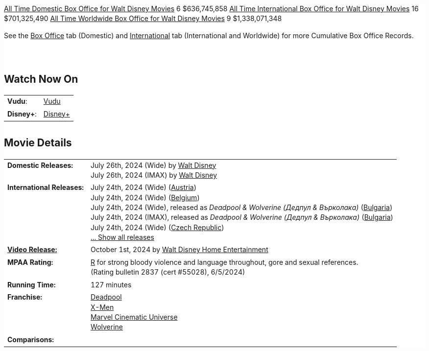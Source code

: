 <td><a href="/box-office-records/domestic/all-movies/theatrical-distributors/walt-disney">All Time Domestic Box Office for Walt Disney Movies</a></td>
<td align="right">6</td>
<td align="right">$636,745,858</td>
</tr>
<tr>
<td><a href="/box-office-records/international/all-movies/theatrical-distributors/walt-disney">All Time International Box Office for Walt Disney Movies</a></td>
<td align="right">16</td>
<td align="right">$701,325,490</td>
</tr>
<tr>
<td><a href="/box-office-records/worldwide/all-movies/theatrical-distributors/walt-disney">All Time Worldwide Box Office for Walt Disney Movies</a></td>
<td align="right">9</td>
<td align="right">$1,338,071,348</td>
</tr>
</tbody></table>
<p>See the <a href="#box-office" class=" inactive">Box Office</a> tab (Domestic) and <a href="#international" class=" inactive">International</a> tab (International and Worldwide) for more Cumulative Box Office Records.
</p></center>
</div>
<br>


<h2>Watch Now On</h2>
<table>
<tbody><tr><td><b>Vudu</b>:</td><td><a rel="nofollow" href="https://www.vudu.com/content/movies/details/Deadpool-and-Wolverine-(2024)/3121552" target="_NewWindow">Vudu</a></td></tr><tr><td><b>Disney+</b>:</td><td><a rel="nofollow" href="https://www.disneyplus.com/series/[od-name]/120ae1e6-2240-4924-a4ce-f8de6e28b0b1" target="_NewWindow">Disney+</a></td></tr></tbody></table>


<h2>Movie Details</h2>
<table>
<tbody><tr><td><b>Domestic Releases:</b></td>
<td>July 26th, 2024 (Wide) by <a href="/market/distributor/Walt-Disney">Walt Disney</a><br>July 26th, 2024 (IMAX) by <a href="/market/distributor/Walt-Disney">Walt Disney</a></td></tr>
<tr><td><b>International Releases:</b></td>
<td>July 24th, 2024 (Wide) (<a href="/movie/Deadpool-and-Wolverine-(2024)/Austria#tab=summary">Austria</a>)
<br>July 24th, 2024 (Wide) (<a href="/movie/Deadpool-and-Wolverine-(2024)/Belgium#tab=summary">Belgium</a>)
<br>July 24th, 2024 (Wide), released as <i>Deadpool &amp; Wolverine (Дедпул &amp; Върколака)</i> (<a rel="nofollow" href="/movie/Deadpool-and-Wolverine-(2024)/Bulgaria#tab=summary">Bulgaria</a>)
<br>July 24th, 2024 (IMAX), released as <i>Deadpool &amp; Wolverine (Дедпул &amp; Върколака)</i> (<a rel="nofollow" href="/movie/Deadpool-and-Wolverine-(2024)/Bulgaria#tab=summary">Bulgaria</a>)
<br>July 24th, 2024 (Wide) (<a href="/movie/Deadpool-and-Wolverine-(2024)/Czech-Republic#tab=summary">Czech Republic</a>)
<br><a href="#international" class=" inactive">... Show all releases</a>
</td></tr>
<tr><td><b><a href="#tab=video-sales">Video&nbsp;Release:</a></b></td>
<td>October 1st, 2024 by <a href="/home-market/distributor/Walt-Disney-Home-Entertainment">Walt Disney Home Entertainment</a></td></tr>
<tr><td><b>MPAA&nbsp;Rating:</b></td>
<td><a href="/market/mpaa-rating/R-(US)">R</a> for strong bloody violence and language throughout, gore and sexual references.<br>(Rating bulletin 2837 (cert #55028), 6/5/2024)</td></tr>
<tr><td><b>Running Time:</b></td>
<td>127 minutes</td></tr>
<tr><td><b>Franchise:</b></td>
<td><a href="/movies/franchise/Deadpool">Deadpool</a><br><a href="/movies/franchise/X-Men">X-Men</a><br><a href="/movies/franchise/Marvel-Cinematic-Universe">Marvel Cinematic Universe</a><br><a href="/movies/franchise/Wolverine">Wolverine</a></td></tr>
<tr><td><b>Comparisons:</b></td>